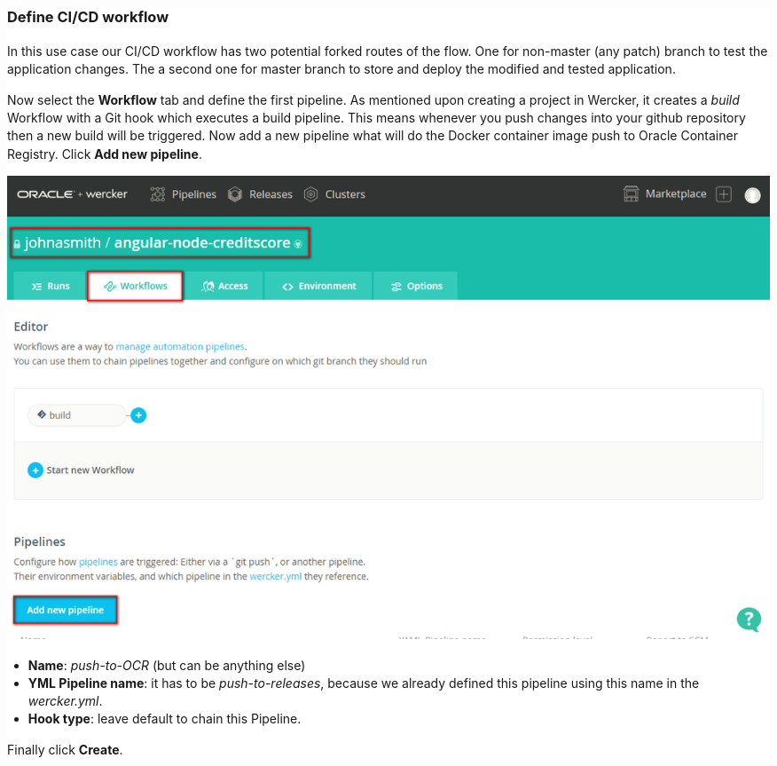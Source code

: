 ### Define CI/CD workflow ###

In this use case our CI/CD workflow has two potential forked routes of the flow. One for non-master (any patch) branch to test the application changes. The a second one for master branch to store and deploy the modified and tested application.

Now select the **Workflow** tab and define the first pipeline. As mentioned upon creating a project in Wercker, it creates a *build* Workflow with a Git hook which executes a build pipeline. This means whenever you push changes into your github repository then a new build will be triggered. Now add a new pipeline what will do the Docker container image push to Oracle Container Registry. Click **Add new pipeline**.

![alt text](images/wercker.application.07.png)

+ **Name**: *push-to-OCR* (but can be anything else)
+ **YML Pipeline name**: it has to be *push-to-releases*, because we already defined this pipeline using this name in  the *wercker.yml*.
+ **Hook type**: leave default to chain this Pipeline.

Finally click **Create**.
